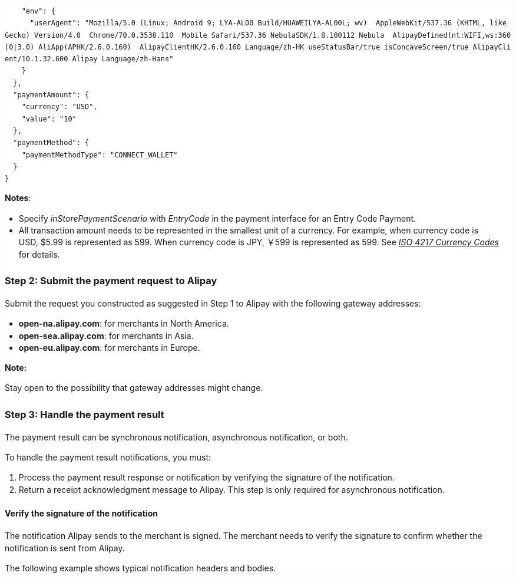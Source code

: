         "env": {
          "userAgent": "Mozilla/5.0 (Linux; Android 9; LYA-AL00 Build/HUAWEILYA-AL00L; wv)  AppleWebKit/537.36 (KHTML, like Gecko) Version/4.0  Chrome/70.0.3538.110  Mobile Safari/537.36 NebulaSDK/1.8.100112 Nebula  AlipayDefined(nt:WIFI,ws:360|0|3.0) AliApp(APHK/2.6.0.160)  AlipayClientHK/2.6.0.160 Language/zh-HK useStatusBar/true isConcaveScreen/true AlipayClient/10.1.32.600 Alipay Language/zh-Hans"
        }
      },
      "paymentAmount": {
        "currency": "USD",
        "value": "10"
      },
      "paymentMethod": {
        "paymentMethodType": "CONNECT_WALLET"
      }
    }

**Notes**:

*   Specify _inStorePaymentScenario_ with _EntryCode_ in the payment interface for an Entry Code Payment.
*   All transaction amount needs to be represented in the smallest unit of a currency. For example, when currency code is USD, $5.99 is represented as 599. When currency code is JPY, ￥599 is represented as 599. See [_ISO 4217 Currency Codes_](https://www.iso.org/iso-4217-currency-codes.html) for details.

### Step 2: Submit the payment request to Alipay

Submit the request you constructed as suggested in Step 1 to Alipay with the following gateway addresses:

*   **open-na.alipay.com**: for merchants in North America.
*   **open-sea.alipay.com**: for merchants in Asia.
*   **open-eu.alipay.com**: for merchants in Europe.

**Note:**

Stay open to the possibility that gateway addresses might change.

### Step 3: Handle the payment result

The payment result can be synchronous notification, asynchronous notification, or both.

To handle the payment result notifications, you must:

1.  Process the payment result response or notification by verifying the signature of the notification.
2.  Return a receipt acknowledgment message to Alipay. This step is only required for asynchronous notification.

#### Verify the signature of the notification

The notification Alipay sends to the merchant is signed. The merchant needs to verify the signature to confirm whether the notification is sent from Alipay.

The following example shows typical notification headers and bodies.
